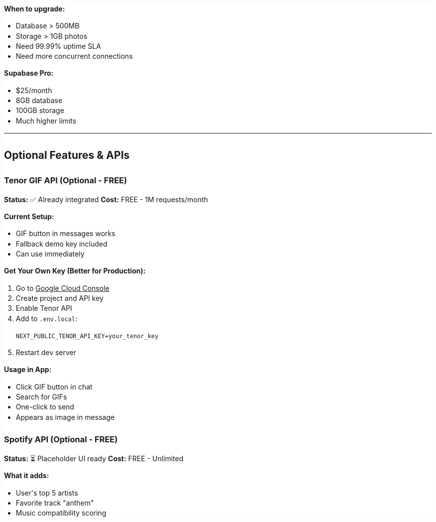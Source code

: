 **When to upgrade:**

- Database > 500MB
- Storage > 1GB photos
- Need 99.99% uptime SLA
- Need more concurrent connections

**Supabase Pro:**

- $25/month
- 8GB database
- 100GB storage
- Much higher limits

---

## Optional Features & APIs

### Tenor GIF API (Optional - FREE)

**Status:** ✅ Already integrated
**Cost:** FREE - 1M requests/month

**Current Setup:**

- GIF button in messages works
- Fallback demo key included
- Can use immediately

**Get Your Own Key (Better for Production):**

1. Go to [Google Cloud Console](https://console.cloud.google.com/apis/credentials)
2. Create project and API key
3. Enable Tenor API
4. Add to `.env.local`:
   ```env
   NEXT_PUBLIC_TENOR_API_KEY=your_tenor_key
   ```
5. Restart dev server

**Usage in App:**

- Click GIF button in chat
- Search for GIFs
- One-click to send
- Appears as image in message

### Spotify API (Optional - FREE)

**Status:** ⏳ Placeholder UI ready
**Cost:** FREE - Unlimited

**What it adds:**

- User's top 5 artists
- Favorite track "anthem"
- Music compatibility scoring
